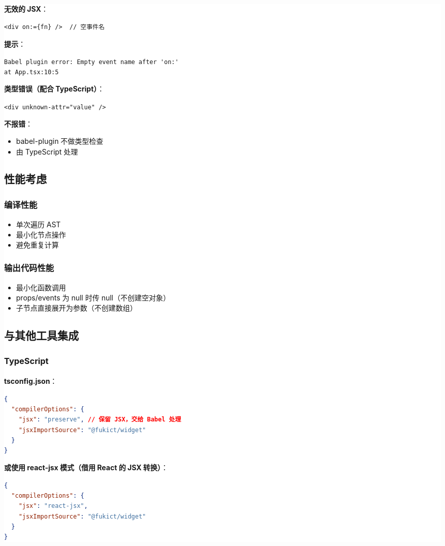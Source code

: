 **无效的 JSX**：

```tsx
<div on:={fn} />  // 空事件名
```

**提示**：

```
Babel plugin error: Empty event name after 'on:'
at App.tsx:10:5
```

**类型错误（配合 TypeScript）**：

```tsx
<div unknown-attr="value" />
```

**不报错**：

- babel-plugin 不做类型检查
- 由 TypeScript 处理

## 性能考虑

### 编译性能

- 单次遍历 AST
- 最小化节点操作
- 避免重复计算

### 输出代码性能

- 最小化函数调用
- props/events 为 null 时传 null（不创建空对象）
- 子节点直接展开为参数（不创建数组）

## 与其他工具集成

### TypeScript

**tsconfig.json**：

```json
{
  "compilerOptions": {
    "jsx": "preserve", // 保留 JSX，交给 Babel 处理
    "jsxImportSource": "@fukict/widget"
  }
}
```

**或使用 react-jsx 模式（借用 React 的 JSX 转换）**：

```json
{
  "compilerOptions": {
    "jsx": "react-jsx",
    "jsxImportSource": "@fukict/widget"
  }
}
```
